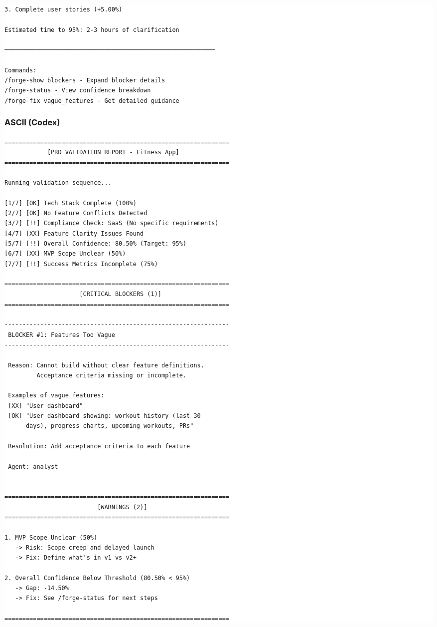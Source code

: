 ```
3. Complete user stories (+5.00%)

Estimated time to 95%: 2-3 hours of clarification

───────────────────────────────────────────────────────────

Commands:
/forge-show blockers - Expand blocker details
/forge-status - View confidence breakdown
/forge-fix vague_features - Get detailed guidance
```

### ASCII (Codex)

```
===============================================================
            [PRD VALIDATION REPORT - Fitness App]
===============================================================

Running validation sequence...

[1/7] [OK] Tech Stack Complete (100%)
[2/7] [OK] No Feature Conflicts Detected
[3/7] [!!] Compliance Check: SaaS (No specific requirements)
[4/7] [XX] Feature Clarity Issues Found
[5/7] [!!] Overall Confidence: 80.50% (Target: 95%)
[6/7] [XX] MVP Scope Unclear (50%)
[7/7] [!!] Success Metrics Incomplete (75%)

===============================================================
                     [CRITICAL BLOCKERS (1)]
===============================================================

---------------------------------------------------------------
 BLOCKER #1: Features Too Vague
---------------------------------------------------------------

 Reason: Cannot build without clear feature definitions.
         Acceptance criteria missing or incomplete.

 Examples of vague features:
 [XX] "User dashboard"
 [OK] "User dashboard showing: workout history (last 30
      days), progress charts, upcoming workouts, PRs"

 Resolution: Add acceptance criteria to each feature

 Agent: analyst
---------------------------------------------------------------

===============================================================
                          [WARNINGS (2)]
===============================================================

1. MVP Scope Unclear (50%)
   -> Risk: Scope creep and delayed launch
   -> Fix: Define what's in v1 vs v2+

2. Overall Confidence Below Threshold (80.50% < 95%)
   -> Gap: -14.50%
   -> Fix: See /forge-status for next steps

===============================================================
```